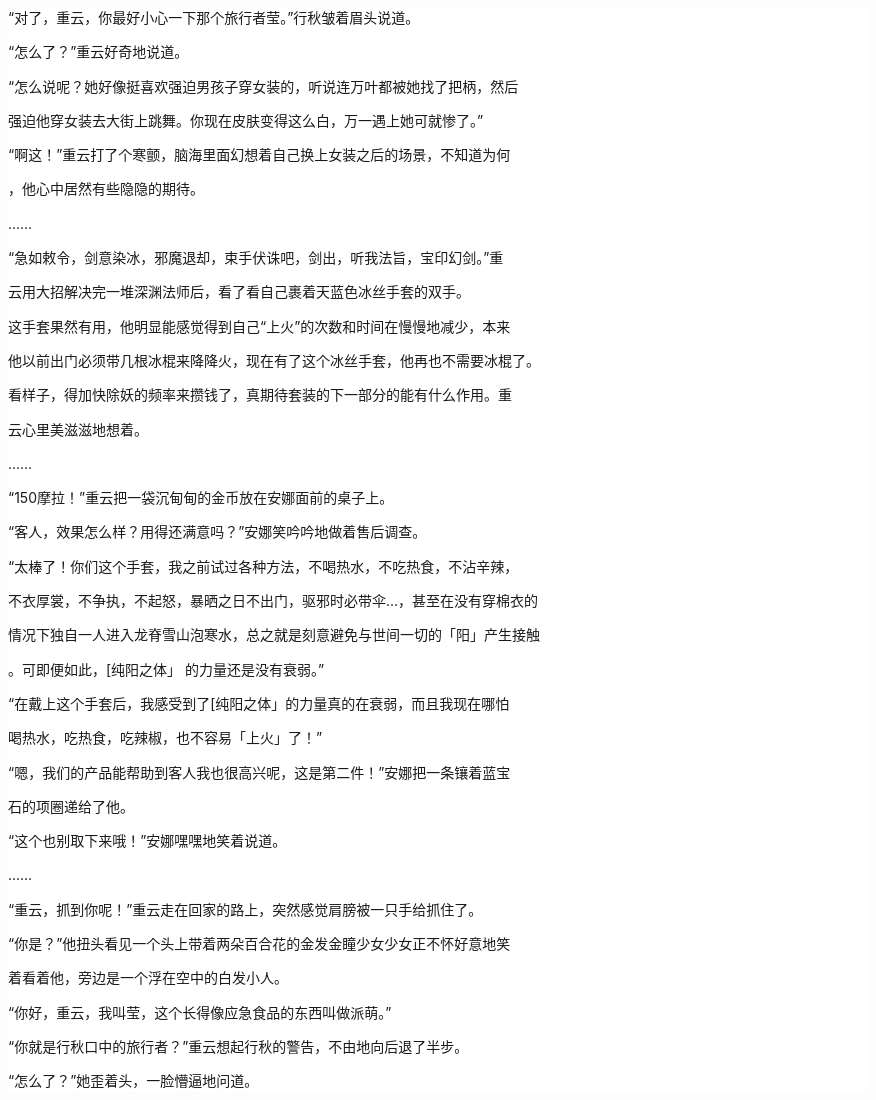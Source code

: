 “对了，重云，你最好小心一下那个旅行者莹。”行秋皱着眉头说道。

“怎么了？”重云好奇地说道。

“怎么说呢？她好像挺喜欢强迫男孩子穿女装的，听说连万叶都被她找了把柄，然后

强迫他穿女装去大街上跳舞。你现在皮肤变得这么白，万一遇上她可就惨了。”

“啊这！”重云打了个寒颤，脑海里面幻想着自己换上女装之后的场景，不知道为何

，他心中居然有些隐隐的期待。

……

“急如敕令，剑意染冰，邪魔退却，束手伏诛吧，剑出，听我法旨，宝印幻剑。”重

云用大招解决完一堆深渊法师后，看了看自己裹着天蓝色冰丝手套的双手。

这手套果然有用，他明显能感觉得到自己“上火”的次数和时间在慢慢地减少，本来

他以前出门必须带几根冰棍来降降火，现在有了这个冰丝手套，他再也不需要冰棍了。



看样子，得加快除妖的频率来攒钱了，真期待套装的下一部分的能有什么作用。重

云心里美滋滋地想着。

……

“150摩拉！”重云把一袋沉甸甸的金币放在安娜面前的桌子上。

“客人，效果怎么样？用得还满意吗？”安娜笑吟吟地做着售后调查。

“太棒了！你们这个手套，我之前试过各种方法，不喝热水，不吃热食，不沾辛辣，

不衣厚裳，不争执，不起怒，暴晒之日不出门，驱邪时必带伞...，甚至在没有穿棉衣的

情况下独自一人进入龙脊雪山泡寒水，总之就是刻意避免与世间一切的「阳」产生接触

。可即便如此，[纯阳之体」 的力量还是没有衰弱。”

“在戴上这个手套后，我感受到了[纯阳之体」的力量真的在衰弱，而且我现在哪怕

喝热水，吃热食，吃辣椒，也不容易「上火」了！”

“嗯，我们的产品能帮助到客人我也很高兴呢，这是第二件！”安娜把一条镶着蓝宝

石的项圈递给了他。

“这个也别取下来哦！”安娜嘿嘿地笑着说道。

……

“重云，抓到你呢！”重云走在回家的路上，突然感觉肩膀被一只手给抓住了。

“你是？”他扭头看见一个头上带着两朵百合花的金发金瞳少女少女正不怀好意地笑

着看着他，旁边是一个浮在空中的白发小人。

“你好，重云，我叫莹，这个长得像应急食品的东西叫做派萌。”

“你就是行秋口中的旅行者？”重云想起行秋的警告，不由地向后退了半步。

“怎么了？”她歪着头，一脸懵逼地问道。
